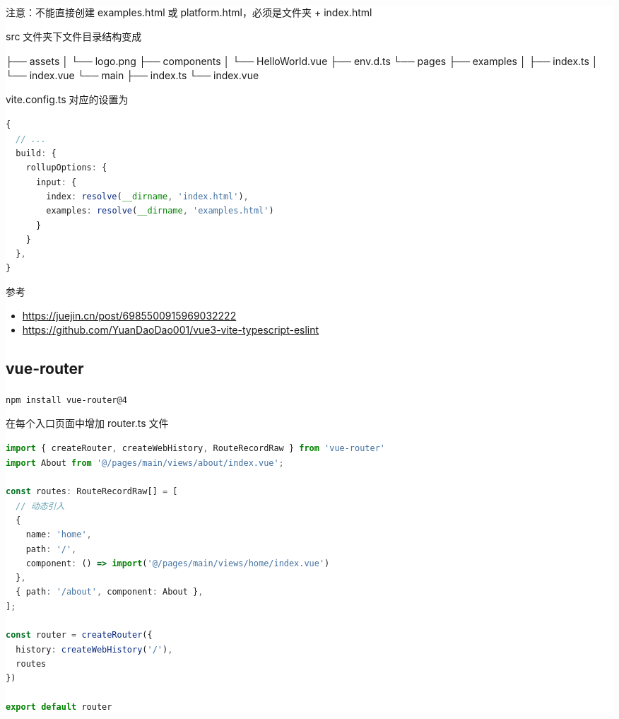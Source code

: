 注意：不能直接创建 examples.html 或 platform.html，必须是文件夹 + index.html

src 文件夹下文件目录结构变成

├── assets
│   └── logo.png
├── components
│   └── HelloWorld.vue
├── env.d.ts
└── pages
    ├── examples
    │   ├── index.ts
    │   └── index.vue
    └── main
        ├── index.ts
        └── index.vue

vite.config.ts 对应的设置为

``` typescript
{
  // ...
  build: {
    rollupOptions: {
      input: {
        index: resolve(__dirname, 'index.html'),
        examples: resolve(__dirname, 'examples.html')
      }
    }
  },
}
```

参考

* <https://juejin.cn/post/6985500915969032222>
* <https://github.com/YuanDaoDao001/vue3-vite-typescript-eslint>

## vue-router

```shell
npm install vue-router@4
```

在每个入口页面中增加 router.ts 文件

```typescript
import { createRouter, createWebHistory, RouteRecordRaw } from 'vue-router'
import About from '@/pages/main/views/about/index.vue';

const routes: RouteRecordRaw[] = [
  // 动态引入
  {
    name: 'home',
    path: '/',
    component: () => import('@/pages/main/views/home/index.vue')
  },
  { path: '/about', component: About },
];

const router = createRouter({
  history: createWebHistory('/'),
  routes
})

export default router
```
